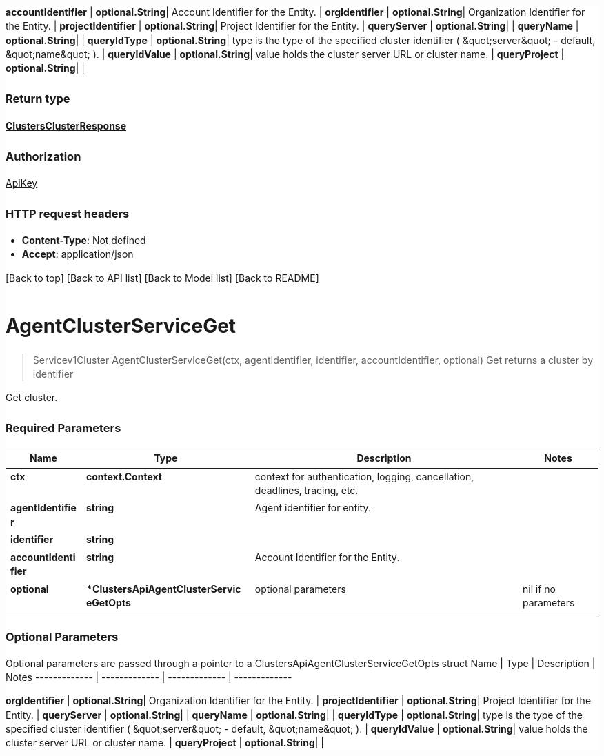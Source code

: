 **accountIdentifier** | **optional.String**| Account Identifier for the Entity. | 
 **orgIdentifier** | **optional.String**| Organization Identifier for the Entity. | 
 **projectIdentifier** | **optional.String**| Project Identifier for the Entity. | 
 **queryServer** | **optional.String**|  | 
 **queryName** | **optional.String**|  | 
 **queryIdType** | **optional.String**| type is the type of the specified cluster identifier ( \&quot;server\&quot; - default, \&quot;name\&quot; ). | 
 **queryIdValue** | **optional.String**| value holds the cluster server URL or cluster name. | 
 **queryProject** | **optional.String**|  | 

### Return type

[**ClustersClusterResponse**](clustersClusterResponse.md)

### Authorization

[ApiKey](../README.md#ApiKey)

### HTTP request headers

 - **Content-Type**: Not defined
 - **Accept**: application/json

[[Back to top]](#) [[Back to API list]](../README.md#documentation-for-api-endpoints) [[Back to Model list]](../README.md#documentation-for-models) [[Back to README]](../README.md)

# **AgentClusterServiceGet**
> Servicev1Cluster AgentClusterServiceGet(ctx, agentIdentifier, identifier, accountIdentifier, optional)
Get returns a cluster by identifier

Get cluster.

### Required Parameters

Name | Type | Description  | Notes
------------- | ------------- | ------------- | -------------
 **ctx** | **context.Context** | context for authentication, logging, cancellation, deadlines, tracing, etc.
  **agentIdentifier** | **string**| Agent identifier for entity. | 
  **identifier** | **string**|  | 
  **accountIdentifier** | **string**| Account Identifier for the Entity. | 
 **optional** | ***ClustersApiAgentClusterServiceGetOpts** | optional parameters | nil if no parameters

### Optional Parameters
Optional parameters are passed through a pointer to a ClustersApiAgentClusterServiceGetOpts struct
Name | Type | Description  | Notes
------------- | ------------- | ------------- | -------------



 **orgIdentifier** | **optional.String**| Organization Identifier for the Entity. | 
 **projectIdentifier** | **optional.String**| Project Identifier for the Entity. | 
 **queryServer** | **optional.String**|  | 
 **queryName** | **optional.String**|  | 
 **queryIdType** | **optional.String**| type is the type of the specified cluster identifier ( \&quot;server\&quot; - default, \&quot;name\&quot; ). | 
 **queryIdValue** | **optional.String**| value holds the cluster server URL or cluster name. | 
 **queryProject** | **optional.String**|  | 
